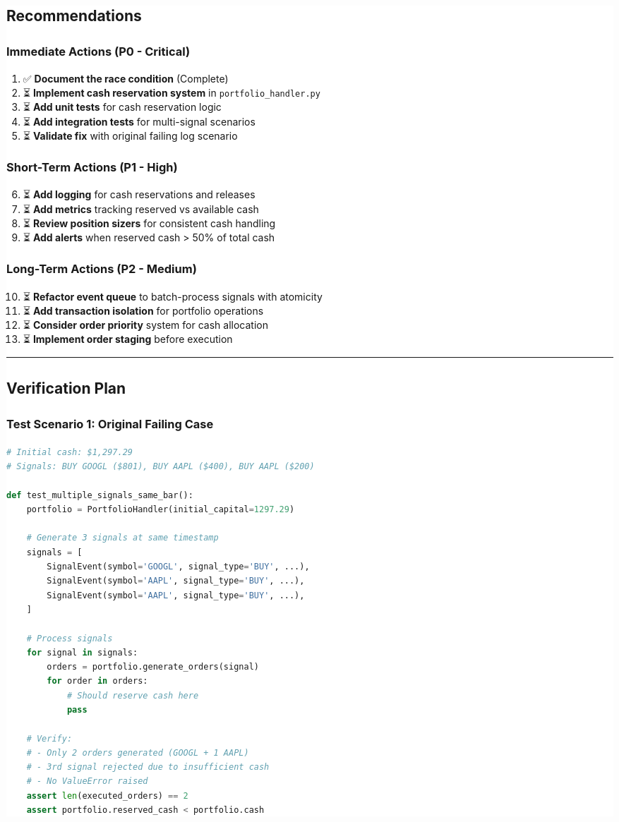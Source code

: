 
## Recommendations

### Immediate Actions (P0 - Critical)

1. ✅ **Document the race condition** (Complete)
2. ⏳ **Implement cash reservation system** in `portfolio_handler.py`
3. ⏳ **Add unit tests** for cash reservation logic
4. ⏳ **Add integration tests** for multi-signal scenarios
5. ⏳ **Validate fix** with original failing log scenario

### Short-Term Actions (P1 - High)

6. ⏳ **Add logging** for cash reservations and releases
7. ⏳ **Add metrics** tracking reserved vs available cash
8. ⏳ **Review position sizers** for consistent cash handling
9. ⏳ **Add alerts** when reserved cash > 50% of total cash

### Long-Term Actions (P2 - Medium)

10. ⏳ **Refactor event queue** to batch-process signals with atomicity
11. ⏳ **Add transaction isolation** for portfolio operations
12. ⏳ **Consider order priority** system for cash allocation
13. ⏳ **Implement order staging** before execution

---

## Verification Plan

### Test Scenario 1: Original Failing Case

```python
# Initial cash: $1,297.29
# Signals: BUY GOOGL ($801), BUY AAPL ($400), BUY AAPL ($200)

def test_multiple_signals_same_bar():
    portfolio = PortfolioHandler(initial_capital=1297.29)

    # Generate 3 signals at same timestamp
    signals = [
        SignalEvent(symbol='GOOGL', signal_type='BUY', ...),
        SignalEvent(symbol='AAPL', signal_type='BUY', ...),
        SignalEvent(symbol='AAPL', signal_type='BUY', ...),
    ]

    # Process signals
    for signal in signals:
        orders = portfolio.generate_orders(signal)
        for order in orders:
            # Should reserve cash here
            pass

    # Verify:
    # - Only 2 orders generated (GOOGL + 1 AAPL)
    # - 3rd signal rejected due to insufficient cash
    # - No ValueError raised
    assert len(executed_orders) == 2
    assert portfolio.reserved_cash < portfolio.cash
```
